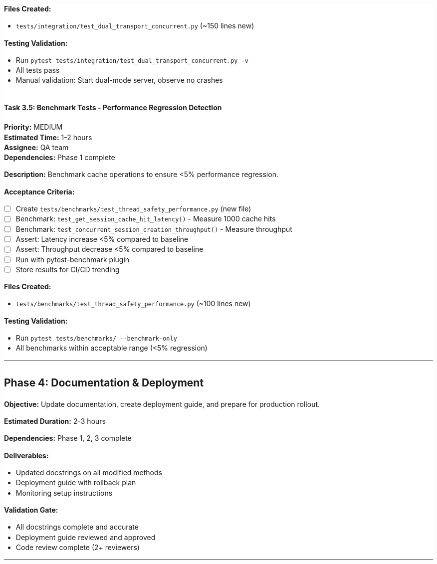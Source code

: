 **Files Created:**
- `tests/integration/test_dual_transport_concurrent.py` (~150 lines new)

**Testing Validation:**
- Run `pytest tests/integration/test_dual_transport_concurrent.py -v`
- All tests pass
- Manual validation: Start dual-mode server, observe no crashes

---

#### Task 3.5: Benchmark Tests - Performance Regression Detection

**Priority:** MEDIUM  
**Estimated Time:** 1-2 hours  
**Assignee:** QA team  
**Dependencies:** Phase 1 complete

**Description:**
Benchmark cache operations to ensure <5% performance regression.

**Acceptance Criteria:**
- [ ] Create `tests/benchmarks/test_thread_safety_performance.py` (new file)
- [ ] Benchmark: `test_get_session_cache_hit_latency()` - Measure 1000 cache hits
- [ ] Benchmark: `test_concurrent_session_creation_throughput()` - Measure throughput
- [ ] Assert: Latency increase <5% compared to baseline
- [ ] Assert: Throughput decrease <5% compared to baseline
- [ ] Run with pytest-benchmark plugin
- [ ] Store results for CI/CD trending

**Files Created:**
- `tests/benchmarks/test_thread_safety_performance.py` (~100 lines new)

**Testing Validation:**
- Run `pytest tests/benchmarks/ --benchmark-only`
- All benchmarks within acceptable range (<5% regression)

---

## Phase 4: Documentation & Deployment

**Objective:** Update documentation, create deployment guide, and prepare for production rollout.

**Estimated Duration:** 2-3 hours

**Dependencies:** Phase 1, 2, 3 complete

**Deliverables:**
- Updated docstrings on all modified methods
- Deployment guide with rollback plan
- Monitoring setup instructions

**Validation Gate:**
- All docstrings complete and accurate
- Deployment guide reviewed and approved
- Code review complete (2+ reviewers)

---
